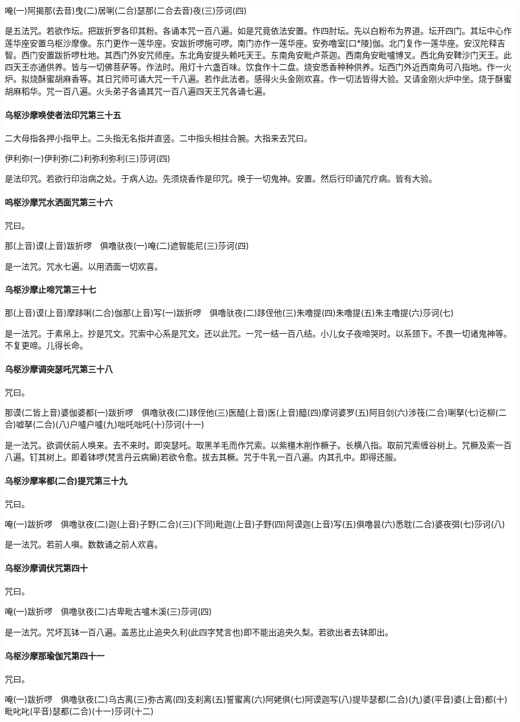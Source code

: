 唵(一)阿揭那(去音)曳(二)居唎(二合)瑟那(二合去音)夜(三)莎诃(四)

是五法咒。若欲作坛。把跋折罗各印其粉。各诵本咒一百八遍。如是咒竟依法安置。作四肘坛。先以白粉布为界道。坛开四门。其坛中心作莲华座安置乌枢沙摩像。东门更作一莲华座。安跋折啰施可啰。南门亦作一莲华座。安弥噜室[口*陵]伽。北门复作一莲华座。安汉陀释吉智。西门安置跋折啰杜地。其西门外安咒师座。东北角安提头赖吒天王。东南角安毗卢茶迦。西南角安毗嚧博叉。西北角安鞞沙门天王。此四天王亦通供养。皆与一切佛菩萨等。作法时。用灯十六盏百味。饮食作十二盘。烧安悉香种种供养。坛西门外近西南角可八指地。作一火炉。拟烧酥蜜胡麻香等。其日咒师可诵大咒一千八遍。若作此法者。感得火头金刚欢喜。作一切法皆得大验。又请金刚火炉中坐。烧于酥蜜胡麻稻华。咒一百八遍。火头弟子各诵其咒一百八遍四天王咒各诵七遍。

#### 乌枢沙摩唤使者法印咒第三十五

二大母指各押小指甲上。二头指无名指并直竖。二中指头相拄合腕。大指来去咒曰。

伊利弥(一)伊利弥(二)利弥利弥利(三)莎诃(四)

是法印咒。若欲行印治病之处。于病人边。先须烧香作是印咒。唤于一切鬼神。安置。然后行印诵咒疗病。皆有大验。

#### 呜枢沙摩咒水洒面咒第三十六

咒曰。

那(上音)谟(上音)跋折啰　俱噜驮夜(一)唵(二)遮智能尼(三)莎诃(四)

是一法咒。咒水七遍。以用洒面一切欢喜。

#### 乌枢沙摩止啼咒第三十七

那(上音)谟(上音)摩跢唎(二合)伽那(上音)写(一)跋折啰　俱噜驮夜(二)跢侄他(三)朱噜提(四)朱噜提(五)朱主噜提(六)莎诃(七)

是一法咒。于素帛上。抄是咒文。咒索中心系是咒文。还以此咒。一咒一结一百八结。小儿女子夜啼哭时。以系颈下。不畏一切诸鬼神等。不复更啼。儿得长命。

#### 乌枢沙摩调突瑟吒咒第三十八

咒曰。

那谟(二皆上音)婆伽婆都(一)跋折啰　俱噜驮夜(二)跢侄他(三)医醯(上音)医(上音)醯(四)摩诃婆罗(五)阿目剑(六)涉筏(二合)唎拏(七)讫柳(二合)嘘拏(二合)(八)户嚧户嚧(九)咄吒咄吒(十)莎诃(十一)

是一法咒。欲调伏前人唤来。去不来时。即突瑟吒。取黑羊毛而作咒索。以紫橿木削作橛子。长横八指。取前咒索缠谷树上。咒橛及索一百八遍。钉其树上。即着钵啰(梵言丹云病癞)若欲令愈。拔去其橛。咒于牛乳一百八遍。内其孔中。即得还服。

#### 乌枢沙摩率都(二合)提咒第三十九

咒曰。

唵(一)跋折啰　俱噜驮夜(二)迦(上音)子野(二合)(三)(下同)毗迦(上音)子野(四)阿谟迦(上音)写(五)俱噜昙(六)悉耽(二合)婆夜弭(七)莎诃(八)

是一法咒。若前人嗔。数数诵之前人欢喜。

#### 乌枢沙摩调伏咒第四十

咒曰。

唵(一)跋折啰　俱噜驮夜(二)古卑毗古嚧木溪(三)莎诃(四)

是一法咒。咒坏瓦钵一百八遍。盖恶比止追央久利(此四字梵言也)即不能出追央久梨。若欲出者去钵即出。

#### 乌枢沙摩那瑜伽咒第四十一

咒曰。

唵(一)跋折啰　俱噜驮夜(二)乌古离(三)弥古离(四)支刹离(五)誓蜜离(六)阿姥俱(七)阿谟迦写(八)提毕瑟都(二合)(九)婆(平音)婆(上音)都(十)毗叱叱(平音)瑟都(二合)(十一)莎诃(十二)
